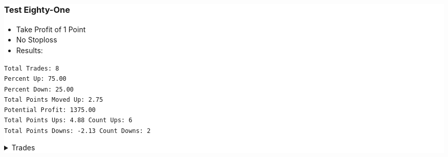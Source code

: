 ### Test Eighty-One
* Take Profit of 1 Point
* No Stoploss
* Results:
```
Total Trades: 8
Percent Up: 75.00
Percent Down: 25.00
Total Points Moved Up: 2.75
Potential Profit: 1375.00
Total Points Ups: 4.88 Count Ups: 6
Total Points Downs: -2.13 Count Downs: 2
```

<details><summary>Trades</summary>

<code>In: 2022-03-28 08:38:00		Out: 2022-03-28 09:07:55		Total Position Time: 29:55		Total Move Up: -0.25		Total to Date: -0.25</code> <br />
<code>In: 2022-03-30 08:13:00		Out: 2022-03-30 08:42:55		Total Position Time: 29:55		Total Move Up: 0.41		Total to Date: 0.16</code> <br />
<code>In: 2022-04-12 09:28:00		Out: 2022-04-12 09:57:55		Total Position Time: 29:55		Total Move Up: 0.24		Total to Date: 0.40</code> <br />
<code>In: 2022-05-02 10:05:00		Out: 2022-05-02 10:08:15		Total Position Time: 03:15		Total Move Up: 1.21		Total to Date: 1.61</code> <br />
<code>In: 2022-06-09 12:03:00		Out: 2022-06-09 12:32:55		Total Position Time: 29:55		Total Move Up: -1.88		Total to Date: -0.27</code> <br />
<code>In: 2022-06-17 07:37:00		Out: 2022-06-17 07:38:35		Total Position Time: 01:35		Total Move Up: 1.01		Total to Date: 0.74</code> <br />
<code>In: 2022-06-23 09:06:00		Out: 2022-06-23 09:21:00		Total Position Time: 15:00		Total Move Up: 0.99		Total to Date: 1.73</code> <br />
